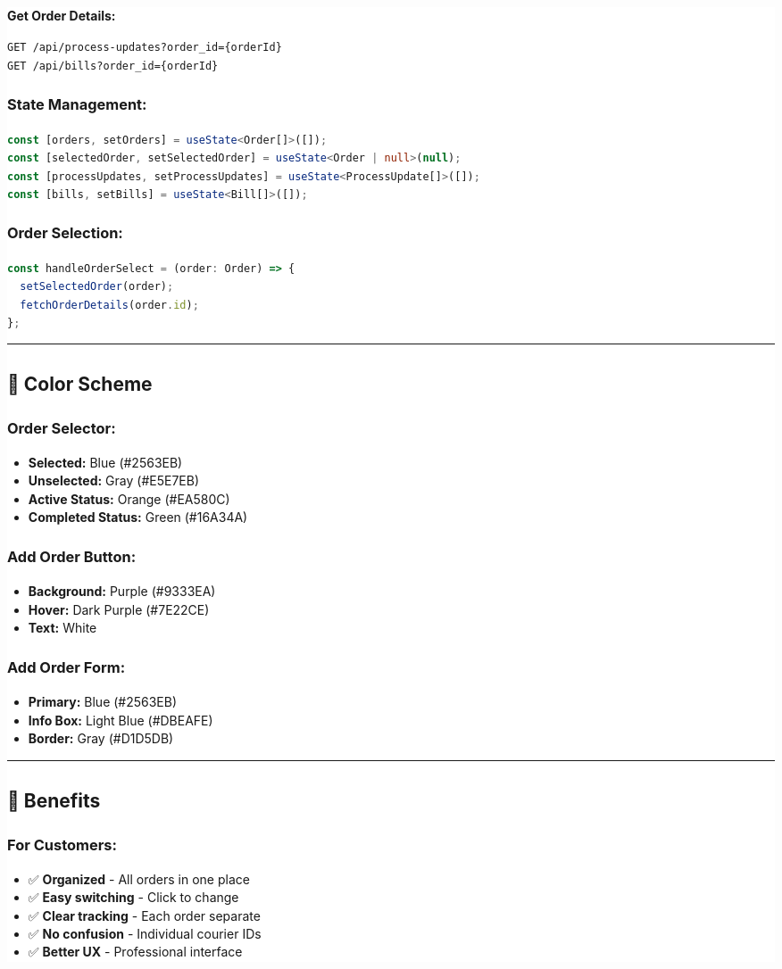 **Get Order Details:**
```
GET /api/process-updates?order_id={orderId}
GET /api/bills?order_id={orderId}
```

### **State Management:**

```typescript
const [orders, setOrders] = useState<Order[]>([]);
const [selectedOrder, setSelectedOrder] = useState<Order | null>(null);
const [processUpdates, setProcessUpdates] = useState<ProcessUpdate[]>([]);
const [bills, setBills] = useState<Bill[]>([]);
```

### **Order Selection:**

```typescript
const handleOrderSelect = (order: Order) => {
  setSelectedOrder(order);
  fetchOrderDetails(order.id);
};
```

---

## 🎨 Color Scheme

### **Order Selector:**
- **Selected:** Blue (#2563EB)
- **Unselected:** Gray (#E5E7EB)
- **Active Status:** Orange (#EA580C)
- **Completed Status:** Green (#16A34A)

### **Add Order Button:**
- **Background:** Purple (#9333EA)
- **Hover:** Dark Purple (#7E22CE)
- **Text:** White

### **Add Order Form:**
- **Primary:** Blue (#2563EB)
- **Info Box:** Light Blue (#DBEAFE)
- **Border:** Gray (#D1D5DB)

---

## 🚀 Benefits

### **For Customers:**
- ✅ **Organized** - All orders in one place
- ✅ **Easy switching** - Click to change
- ✅ **Clear tracking** - Each order separate
- ✅ **No confusion** - Individual courier IDs
- ✅ **Better UX** - Professional interface
